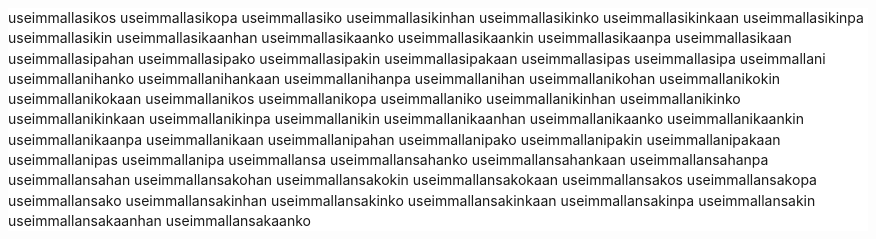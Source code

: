 useimmallasikos
useimmallasikopa
useimmallasiko
useimmallasikinhan
useimmallasikinko
useimmallasikinkaan
useimmallasikinpa
useimmallasikin
useimmallasikaanhan
useimmallasikaanko
useimmallasikaankin
useimmallasikaanpa
useimmallasikaan
useimmallasipahan
useimmallasipako
useimmallasipakin
useimmallasipakaan
useimmallasipas
useimmallasipa
useimmallani
useimmallanihanko
useimmallanihankaan
useimmallanihanpa
useimmallanihan
useimmallanikohan
useimmallanikokin
useimmallanikokaan
useimmallanikos
useimmallanikopa
useimmallaniko
useimmallanikinhan
useimmallanikinko
useimmallanikinkaan
useimmallanikinpa
useimmallanikin
useimmallanikaanhan
useimmallanikaanko
useimmallanikaankin
useimmallanikaanpa
useimmallanikaan
useimmallanipahan
useimmallanipako
useimmallanipakin
useimmallanipakaan
useimmallanipas
useimmallanipa
useimmallansa
useimmallansahanko
useimmallansahankaan
useimmallansahanpa
useimmallansahan
useimmallansakohan
useimmallansakokin
useimmallansakokaan
useimmallansakos
useimmallansakopa
useimmallansako
useimmallansakinhan
useimmallansakinko
useimmallansakinkaan
useimmallansakinpa
useimmallansakin
useimmallansakaanhan
useimmallansakaanko